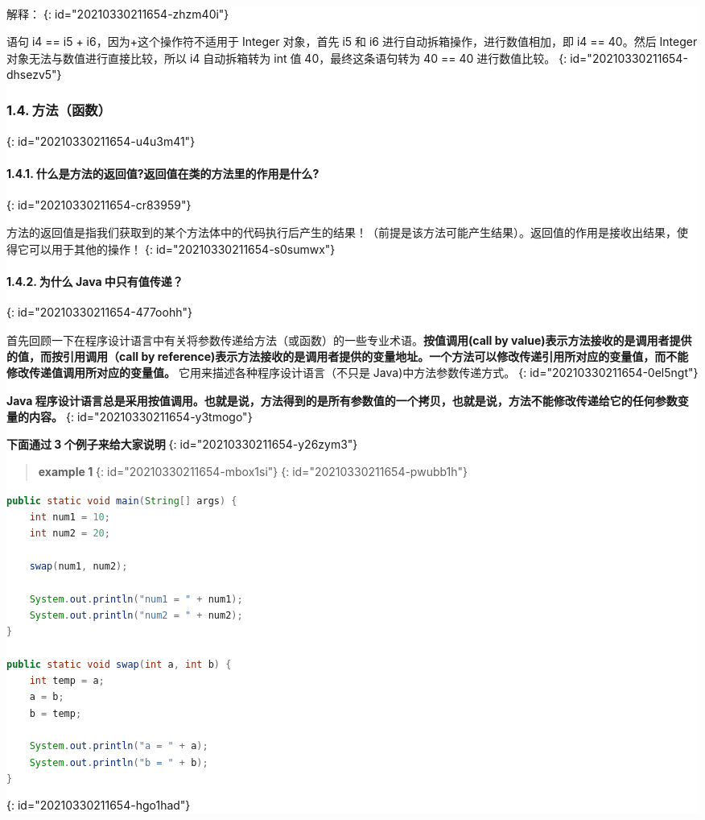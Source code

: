 解释：
{: id="20210330211654-zhzm40i"}

语句 i4 == i5 + i6，因为+这个操作符不适用于 Integer 对象，首先 i5 和 i6 进行自动拆箱操作，进行数值相加，即 i4 == 40。然后 Integer 对象无法与数值进行直接比较，所以 i4 自动拆箱转为 int 值 40，最终这条语句转为 40 == 40 进行数值比较。
{: id="20210330211654-dhsezv5"}

### 1.4. 方法（函数）
{: id="20210330211654-u4u3m41"}

#### 1.4.1. 什么是方法的返回值?返回值在类的方法里的作用是什么?
{: id="20210330211654-cr83959"}

方法的返回值是指我们获取到的某个方法体中的代码执行后产生的结果！（前提是该方法可能产生结果）。返回值的作用是接收出结果，使得它可以用于其他的操作！
{: id="20210330211654-s0sumwx"}

#### 1.4.2. 为什么 Java 中只有值传递？
{: id="20210330211654-477oohh"}

首先回顾一下在程序设计语言中有关将参数传递给方法（或函数）的一些专业术语。**按值调用(call by value)表示方法接收的是调用者提供的值，而按引用调用（call by reference)表示方法接收的是调用者提供的变量地址。一个方法可以修改传递引用所对应的变量值，而不能修改传递值调用所对应的变量值。** 它用来描述各种程序设计语言（不只是 Java)中方法参数传递方式。
{: id="20210330211654-0el5ngt"}

**Java 程序设计语言总是采用按值调用。也就是说，方法得到的是所有参数值的一个拷贝，也就是说，方法不能修改传递给它的任何参数变量的内容。**
{: id="20210330211654-y3tmogo"}

**下面通过 3 个例子来给大家说明**
{: id="20210330211654-y26zym3"}

> **example 1**
> {: id="20210330211654-mbox1si"}
{: id="20210330211654-pwubb1h"}

```java
public static void main(String[] args) {
    int num1 = 10;
    int num2 = 20;

    swap(num1, num2);

    System.out.println("num1 = " + num1);
    System.out.println("num2 = " + num2);
}

public static void swap(int a, int b) {
    int temp = a;
    a = b;
    b = temp;

    System.out.println("a = " + a);
    System.out.println("b = " + b);
}
```
{: id="20210330211654-hgo1had"}
